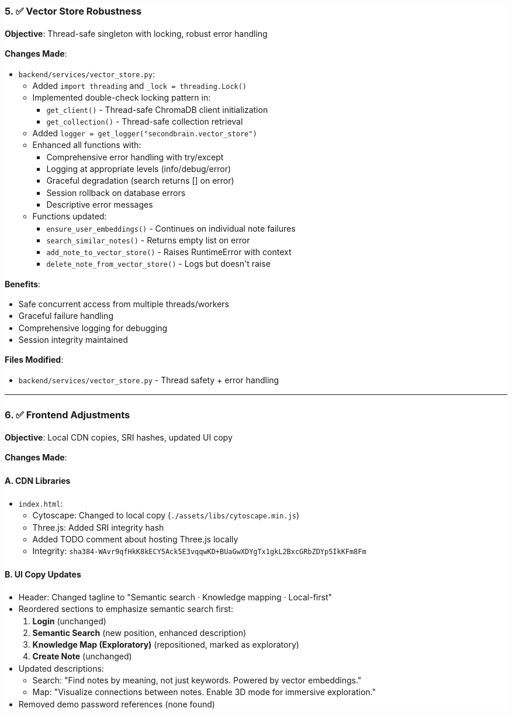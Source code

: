 ### 5. ✅ Vector Store Robustness

**Objective**: Thread-safe singleton with locking, robust error handling

**Changes Made**:
- `backend/services/vector_store.py`:
  - Added `import threading` and `_lock = threading.Lock()`
  - Implemented double-check locking pattern in:
    - `get_client()` - Thread-safe ChromaDB client initialization
    - `get_collection()` - Thread-safe collection retrieval
  - Added `logger = get_logger("secondbrain.vector_store")`
  - Enhanced all functions with:
    - Comprehensive error handling with try/except
    - Logging at appropriate levels (info/debug/error)
    - Graceful degradation (search returns [] on error)
    - Session rollback on database errors
    - Descriptive error messages
  - Functions updated:
    - `ensure_user_embeddings()` - Continues on individual note failures
    - `search_similar_notes()` - Returns empty list on error
    - `add_note_to_vector_store()` - Raises RuntimeError with context
    - `delete_note_from_vector_store()` - Logs but doesn't raise

**Benefits**:
- Safe concurrent access from multiple threads/workers
- Graceful failure handling
- Comprehensive logging for debugging
- Session integrity maintained

**Files Modified**:
- `backend/services/vector_store.py` - Thread safety + error handling

---

### 6. ✅ Frontend Adjustments

**Objective**: Local CDN copies, SRI hashes, updated UI copy

**Changes Made**:

#### A. CDN Libraries
- `index.html`:
  - Cytoscape: Changed to local copy (`./assets/libs/cytoscape.min.js`)
  - Three.js: Added SRI integrity hash
  - Added TODO comment about hosting Three.js locally
  - Integrity: `sha384-WAvr9qfHkK8kECY5Ack5E3vqqwKD+BUaGwXDYgTx1gkL2BxcGRbZDYp5IkKFm8Fm`

#### B. UI Copy Updates
- Header: Changed tagline to "Semantic search · Knowledge mapping · Local-first"
- Reordered sections to emphasize semantic search first:
  1. **Login** (unchanged)
  2. **Semantic Search** (new position, enhanced description)
  3. **Knowledge Map (Exploratory)** (repositioned, marked as exploratory)
  4. **Create Note** (unchanged)
- Updated descriptions:
  - Search: "Find notes by meaning, not just keywords. Powered by vector embeddings."
  - Map: "Visualize connections between notes. Enable 3D mode for immersive exploration."
- Removed demo password references (none found)
